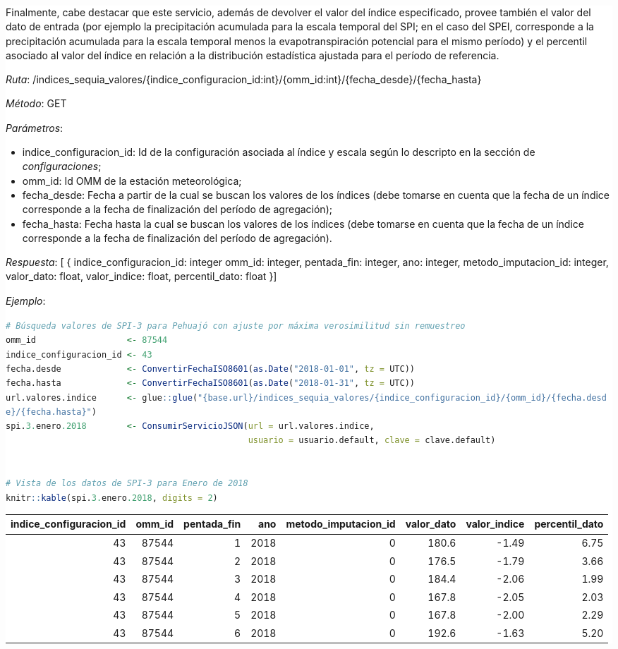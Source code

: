Finalmente, cabe destacar que este servicio, además de devolver el valor
del índice especificado, provee también el valor del dato de entrada
(por ejemplo la precipitación acumulada para la escala temporal del SPI;
en el caso del SPEI, corresponde a la precipitación acumulada para la
escala temporal menos la evapotranspiración potencial para el mismo
período) y el percentil asociado al valor del índice en relación a la
distribución estadística ajustada para el período de referencia.

*Ruta*:
/indices_sequia_valores/{indice_configuracion_id:int}/{omm_id:int}/{fecha_desde}/{fecha_hasta}

*Método*: GET

*Parámetros*:

-   indice_configuracion_id: Id de la configuración asociada al índice y
    escala según lo descripto en la sección de *configuraciones*;
-   omm_id: Id OMM de la estación meteorológica;
-   fecha_desde: Fecha a partir de la cual se buscan los valores de los
    índices (debe tomarse en cuenta que la fecha de un índice
    corresponde a la fecha de finalización del período de agregación);
-   fecha_hasta: Fecha hasta la cual se buscan los valores de los
    índices (debe tomarse en cuenta que la fecha de un índice
    corresponde a la fecha de finalización del período de agregación).

*Respuesta*: \[ { indice_configuracion_id: integer omm_id: integer,
pentada_fin: integer, ano: integer, metodo_imputacion_id: integer,
valor_dato: float, valor_indice: float, percentil_dato: float }\]

*Ejemplo*:

``` r
# Búsqueda valores de SPI-3 para Pehuajó con ajuste por máxima verosimilitud sin remuestreo
omm_id                  <- 87544
indice_configuracion_id <- 43
fecha.desde             <- ConvertirFechaISO8601(as.Date("2018-01-01", tz = UTC))
fecha.hasta             <- ConvertirFechaISO8601(as.Date("2018-01-31", tz = UTC))
url.valores.indice      <- glue::glue("{base.url}/indices_sequia_valores/{indice_configuracion_id}/{omm_id}/{fecha.desde}/{fecha.hasta}")
spi.3.enero.2018        <- ConsumirServicioJSON(url = url.valores.indice,
                                                usuario = usuario.default, clave = clave.default)


# Vista de los datos de SPI-3 para Enero de 2018
knitr::kable(spi.3.enero.2018, digits = 2)
```

| indice_configuracion_id | omm_id | pentada_fin |  ano | metodo_imputacion_id | valor_dato | valor_indice | percentil_dato |
|------------------------:|-------:|------------:|-----:|---------------------:|-----------:|-------------:|---------------:|
|                      43 |  87544 |           1 | 2018 |                    0 |      180.6 |        -1.49 |           6.75 |
|                      43 |  87544 |           2 | 2018 |                    0 |      176.5 |        -1.79 |           3.66 |
|                      43 |  87544 |           3 | 2018 |                    0 |      184.4 |        -2.06 |           1.99 |
|                      43 |  87544 |           4 | 2018 |                    0 |      167.8 |        -2.05 |           2.03 |
|                      43 |  87544 |           5 | 2018 |                    0 |      167.8 |        -2.00 |           2.29 |
|                      43 |  87544 |           6 | 2018 |                    0 |      192.6 |        -1.63 |           5.20 |
